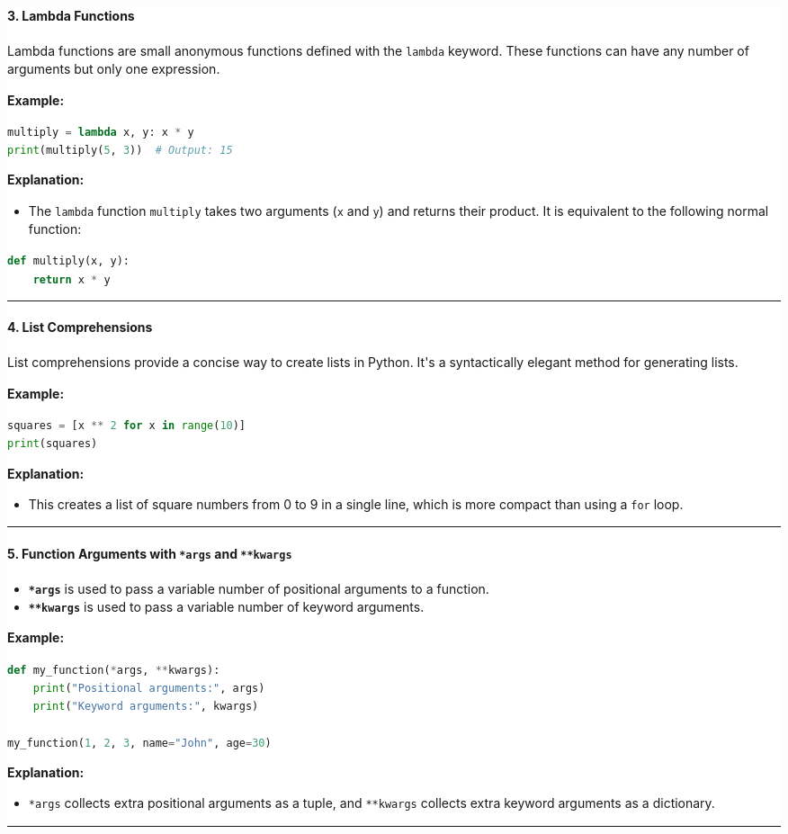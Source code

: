 
#### **3. Lambda Functions**

Lambda functions are small anonymous functions defined with the `lambda` keyword. These functions can have any number of arguments but only one expression.

**Example:**

```python
multiply = lambda x, y: x * y
print(multiply(5, 3))  # Output: 15
```

**Explanation:**
- The `lambda` function `multiply` takes two arguments (`x` and `y`) and returns their product. It is equivalent to the following normal function:

```python
def multiply(x, y):
    return x * y
```

---

#### **4. List Comprehensions**

List comprehensions provide a concise way to create lists in Python. It's a syntactically elegant method for generating lists.

**Example:**

```python
squares = [x ** 2 for x in range(10)]
print(squares)
```

**Explanation:**
- This creates a list of square numbers from 0 to 9 in a single line, which is more compact than using a `for` loop.

---

#### **5. Function Arguments with `*args` and `**kwargs`**

- **`*args`** is used to pass a variable number of positional arguments to a function.
- **`**kwargs`** is used to pass a variable number of keyword arguments.

**Example:**

```python
def my_function(*args, **kwargs):
    print("Positional arguments:", args)
    print("Keyword arguments:", kwargs)

my_function(1, 2, 3, name="John", age=30)
```

**Explanation:**
- `*args` collects extra positional arguments as a tuple, and `**kwargs` collects extra keyword arguments as a dictionary.

---